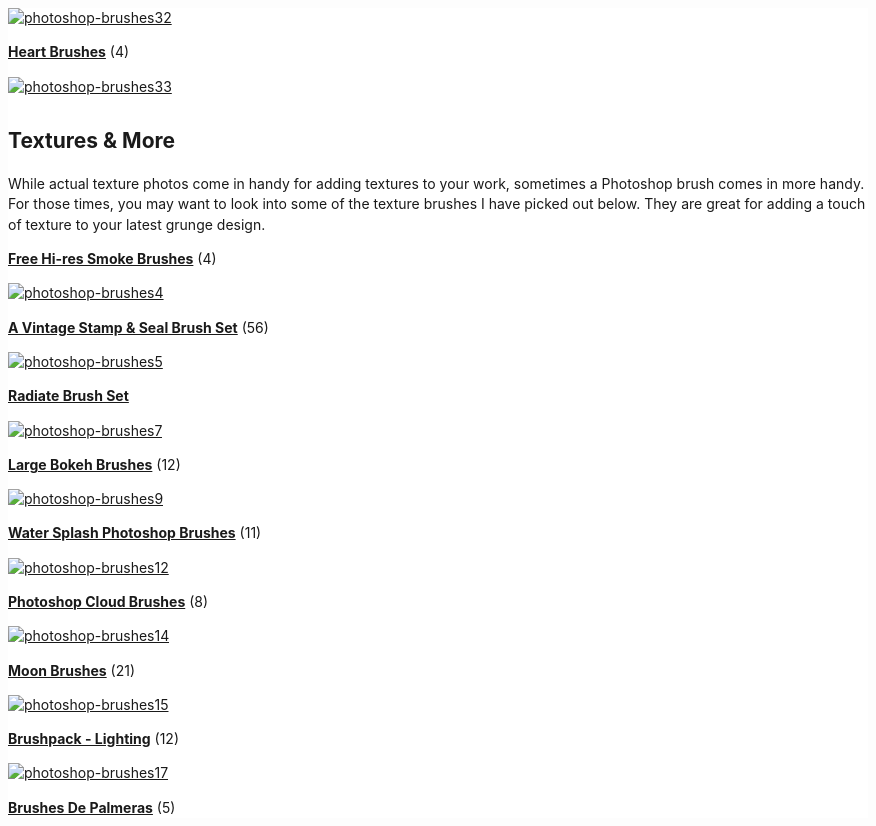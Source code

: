 <a href="https://www.brusheezy.com/brushes/31888-extreme-lashes"><img loading="lazy" decoding="async" src="https://archive.smashing.media/assets/344dbf88-fdf9-42bb-adb4-46f01eedd629/44a5b96b-3651-418a-86a6-59cdd011e6ca/photoshop-brushes32.jpg" alt="photoshop-brushes32" width="500" height="350" /></a>

<a href="https://qbrushes.net/fashioned-hearts-photoshop-brushes/"><strong>Heart Brushes</strong></a> (4)

<a href="https://qbrushes.net/fashioned-hearts-photoshop-brushes/"><img loading="lazy" decoding="async" src="https://archive.smashing.media/assets/344dbf88-fdf9-42bb-adb4-46f01eedd629/89172b09-f00f-45d2-a3bd-8e2527087690/photoshop-brushes33.jpg" alt="photoshop-brushes33" width="500" height="394" /></a>

## Textures & More

While actual texture photos come in handy for adding textures to your work, sometimes a Photoshop brush comes in more handy. For those times, you may want to look into some of the texture brushes I have picked out below. They are great for adding a touch of texture to your latest grunge design.

<a href="https://freegoodiesfordesigners.blogspot.de/2014/08/free-hi-res-smoke-photoshop-brushes.html"><strong>Free Hi-res Smoke Brushes</strong></a> (4)

<a href="https://freegoodiesfordesigners.blogspot.de/2014/08/free-hi-res-smoke-photoshop-brushes.html"><img loading="lazy" decoding="async" src="https://archive.smashing.media/assets/344dbf88-fdf9-42bb-adb4-46f01eedd629/fce5704f-93bd-4269-8de4-4487d56863a5/photoshop-brushes4.jpg" alt="photoshop-brushes4" width="500" height="348" /></a>

<a href="https://designercandies.net/stamp-o-matic/"><strong>A Vintage Stamp &amp; Seal Brush Set</strong></a> (56)

<a href="https://designercandies.net/stamp-o-matic/"><img loading="lazy" decoding="async" src="https://archive.smashing.media/assets/344dbf88-fdf9-42bb-adb4-46f01eedd629/2b10014f-058c-473d-b604-e99e12c48d4f/photoshop-brushes5.jpg" alt="photoshop-brushes5" width="500" height="333" /></a>

<a href="https://designercandies.net/radiate-brush-set/"><strong>Radiate Brush Set</strong></a>

<a href="https://designercandies.net/radiate-brush-set/"><img loading="lazy" decoding="async" src="https://archive.smashing.media/assets/344dbf88-fdf9-42bb-adb4-46f01eedd629/216d3b89-76ea-4879-a036-eeaaedbcd309/photoshop-brushes7.jpg" alt="photoshop-brushes7" width="500" height="333" /></a>

<a href="https://photoshoptutorials.ws/downloads/photoshop-brushes/freebie-12-large-bokeh-brushes/"><strong>Large Bokeh Brushes</strong></a> (12)

<a href="https://photoshoptutorials.ws/downloads/photoshop-brushes/freebie-12-large-bokeh-brushes/"><img loading="lazy" decoding="async" src="https://archive.smashing.media/assets/344dbf88-fdf9-42bb-adb4-46f01eedd629/f05b11d6-417e-4267-b527-b83c3335ea89/photoshop-brushes9.jpg" alt="photoshop-brushes9" width="500" height="378" /></a>

<a href="https://www.ucreative.com/freebies/11-water-splash-photoshop-brushes/"><strong>Water Splash Photoshop Brushes</strong></a> (11)

<a href="https://www.ucreative.com/freebies/11-water-splash-photoshop-brushes/"><img loading="lazy" decoding="async" src="https://archive.smashing.media/assets/344dbf88-fdf9-42bb-adb4-46f01eedd629/6c08e856-1d90-4f61-963f-0591015917a0/photoshop-brushes12.jpg" alt="photoshop-brushes12" width="500" height="493" /></a>

<a href="https://www.brusheezy.com/brushes/52598-photoshop-cloud-brushes-with-commercial-license-volume-1"><strong>Photoshop Cloud Brushes</strong></a> (8)

<a href="https://www.brusheezy.com/brushes/52598-photoshop-cloud-brushes-with-commercial-license-volume-1"><img loading="lazy" decoding="async" src="https://archive.smashing.media/assets/344dbf88-fdf9-42bb-adb4-46f01eedd629/56f662e7-fc6e-4480-b934-108ff3abe2fd/photoshop-brushes14.jpg" alt="photoshop-brushes14" width="500" height="350" /></a>

<a href="https://treehousecharms.deviantart.com/art/TC-MAGIC-SPELLS-M-O-O-N-371114755"><strong>Moon Brushes</strong></a> (21)

<a href="https://treehousecharms.deviantart.com/art/TC-MAGIC-SPELLS-M-O-O-N-371114755"><img loading="lazy" decoding="async" src="https://archive.smashing.media/assets/344dbf88-fdf9-42bb-adb4-46f01eedd629/7bbfccfb-375b-4127-9548-105fd0a4cbd3/photoshop-brushes15.jpg" alt="photoshop-brushes15" width="500" height="300" /></a>

<a href="https://perpetualstudios.deviantart.com/art/Brushpack-Lighting-454349889"><strong>Brushpack - Lighting</strong></a> (12)

<a href="https://perpetualstudios.deviantart.com/art/Brushpack-Lighting-454349889"><img loading="lazy" decoding="async" src="https://archive.smashing.media/assets/344dbf88-fdf9-42bb-adb4-46f01eedd629/2ae03379-98fd-479d-9cad-7fe325e13405/photoshop-brushes17.jpg" alt="photoshop-brushes17" width="500" height="333" /></a>

<a href="https://yeahbizzle.deviantart.com/art/Brushes-De-Palmeras-453780789"><strong>Brushes De Palmeras</strong></a> (5)
